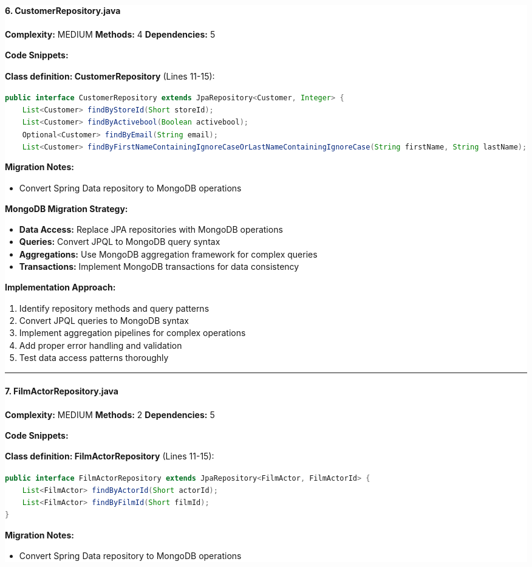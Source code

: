 
#### 6. CustomerRepository.java

**Complexity:** MEDIUM
**Methods:** 4
**Dependencies:** 5

**Code Snippets:**

**Class definition: CustomerRepository** (Lines 11-15):

```java
public interface CustomerRepository extends JpaRepository<Customer, Integer> {
    List<Customer> findByStoreId(Short storeId);
    List<Customer> findByActivebool(Boolean activebool);
    Optional<Customer> findByEmail(String email);
    List<Customer> findByFirstNameContainingIgnoreCaseOrLastNameContainingIgnoreCase(String firstName, String lastName);
```

**Migration Notes:**
- Convert Spring Data repository to MongoDB operations

**MongoDB Migration Strategy:**
- **Data Access:** Replace JPA repositories with MongoDB operations
- **Queries:** Convert JPQL to MongoDB query syntax
- **Aggregations:** Use MongoDB aggregation framework for complex queries
- **Transactions:** Implement MongoDB transactions for data consistency

**Implementation Approach:**
1. Identify repository methods and query patterns
2. Convert JPQL queries to MongoDB syntax
3. Implement aggregation pipelines for complex operations
4. Add proper error handling and validation
5. Test data access patterns thoroughly

---

#### 7. FilmActorRepository.java

**Complexity:** MEDIUM
**Methods:** 2
**Dependencies:** 5

**Code Snippets:**

**Class definition: FilmActorRepository** (Lines 11-15):

```java
public interface FilmActorRepository extends JpaRepository<FilmActor, FilmActorId> {
    List<FilmActor> findByActorId(Short actorId);
    List<FilmActor> findByFilmId(Short filmId);
}
```

**Migration Notes:**
- Convert Spring Data repository to MongoDB operations
